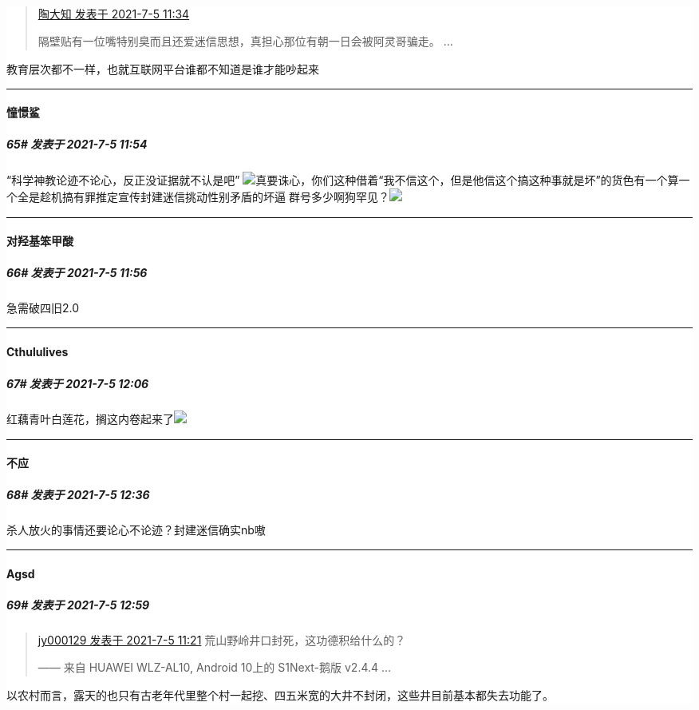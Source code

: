 
<blockquote><a href="httphttps://bbs.saraba1st.com/2b/forum.php?mod=redirect&amp;goto=findpost&amp;pid=51845849&amp;ptid=2013701" target="_blank">陶大知 发表于 2021-7-5 11:34</a>

隔壁贴有一位嘴特别臭而且还爱迷信思想，真担心那位有朝一日会被阿灵哥骗走。 ...</blockquote>
教育层次都不一样，也就互联网平台谁都不知道是谁才能吵起来


*****

####  憧憬鲨  
##### 65#       发表于 2021-7-5 11:54


“科学神教论迹不论心，反正没证据就不认是吧”
<img src="https://static.saraba1st.com/image/smiley/face2017/047.png" referrerpolicy="no-referrer">真要诛心，你们这种借着“我不信这个，但是他信这个搞这种事就是坏”的货色有一个算一个全是趁机搞有罪推定宣传封建迷信挑动性别矛盾的坏逼
群号多少啊狗罕见？<img src="https://static.saraba1st.com/image/smiley/face2017/049.png" referrerpolicy="no-referrer">


*****

####  对羟基笨甲酸  
##### 66#       发表于 2021-7-5 11:56


急需破四旧2.0


*****

####  Cthululives  
##### 67#       发表于 2021-7-5 12:06


红藕青叶白莲花，搁这内卷起来了<img src="https://static.saraba1st.com/image/smiley/face2017/037.png" referrerpolicy="no-referrer">


*****

####  不应  
##### 68#       发表于 2021-7-5 12:36


杀人放火的事情还要论心不论迹？封建迷信确实nb嗷


*****

####  Agsd  
##### 69#       发表于 2021-7-5 12:59


<blockquote><a href="httphttps://bbs.saraba1st.com/2b/forum.php?mod=redirect&amp;goto=findpost&amp;pid=51845675&amp;ptid=2013701" target="_blank">jy000129 发表于 2021-7-5 11:21</a>
荒山野岭井口封死，这功德积给什么的？

—— 来自 HUAWEI WLZ-AL10, Android 10上的 S1Next-鹅版 v2.4.4 ...</blockquote>
以农村而言，露天的也只有古老年代里整个村一起挖、四五米宽的大井不封闭，这些井目前基本都失去功能了。
